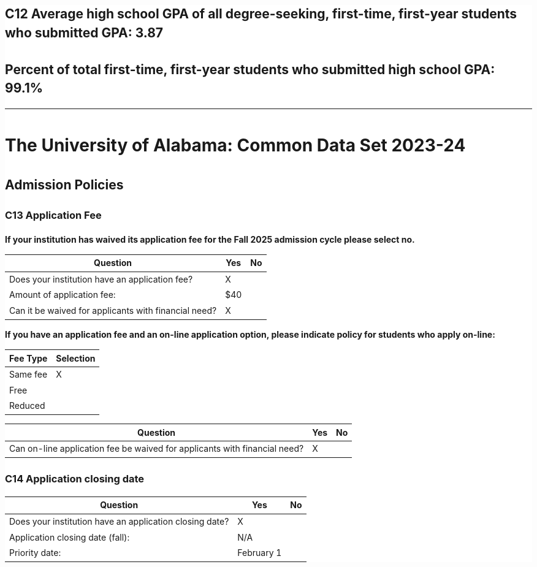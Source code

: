 ## C12 Average high school GPA of all degree-seeking, first-time, first-year students who submitted GPA: 3.87

## Percent of total first-time, first-year students who submitted high school GPA: 99.1%

---

# The University of Alabama: Common Data Set 2023-24

## Admission Policies

### C13 Application Fee

**If your institution has waived its application fee for the Fall 2025 admission cycle please select no.**

| Question                                             | Yes | No  |
| ---------------------------------------------------- | --- | --- |
| Does your institution have an application fee?       | X   |     |
| Amount of application fee:                           | $40 |     |
| Can it be waived for applicants with financial need? | X   |     |

**If you have an application fee and an on-line application option, please indicate policy for students who apply on-line:**

| Fee Type | Selection |
| -------- | --------- |
| Same fee | X         |
| Free     |           |
| Reduced  |           |

| Question                                                                  | Yes | No  |
| ------------------------------------------------------------------------- | --- | --- |
| Can on-line application fee be waived for applicants with financial need? | X   |     |

### C14 Application closing date

| Question                                                | Yes        | No  |
| ------------------------------------------------------- | ---------- | --- |
| Does your institution have an application closing date? | X          |     |
| Application closing date (fall):                        | N/A        |     |
| Priority date:                                          | February 1 |     |
